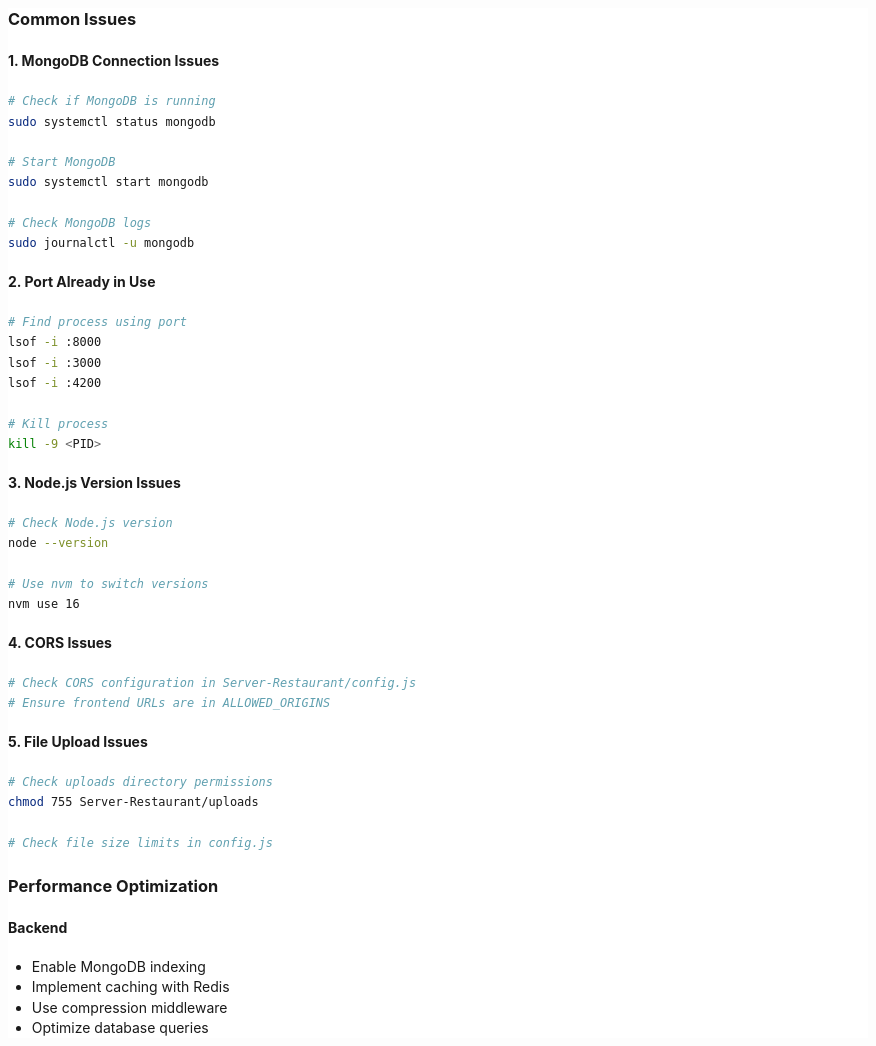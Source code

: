 ### Common Issues

#### 1. MongoDB Connection Issues
```bash
# Check if MongoDB is running
sudo systemctl status mongodb

# Start MongoDB
sudo systemctl start mongodb

# Check MongoDB logs
sudo journalctl -u mongodb
```

#### 2. Port Already in Use
```bash
# Find process using port
lsof -i :8000
lsof -i :3000
lsof -i :4200

# Kill process
kill -9 <PID>
```

#### 3. Node.js Version Issues
```bash
# Check Node.js version
node --version

# Use nvm to switch versions
nvm use 16
```

#### 4. CORS Issues
```bash
# Check CORS configuration in Server-Restaurant/config.js
# Ensure frontend URLs are in ALLOWED_ORIGINS
```

#### 5. File Upload Issues
```bash
# Check uploads directory permissions
chmod 755 Server-Restaurant/uploads

# Check file size limits in config.js
```

### Performance Optimization

#### Backend
- Enable MongoDB indexing
- Implement caching with Redis
- Use compression middleware
- Optimize database queries
